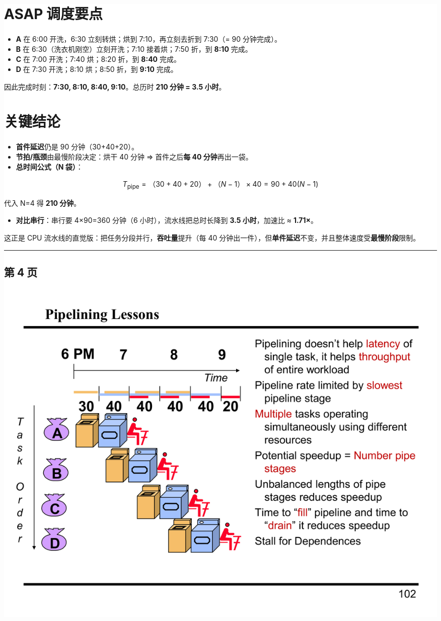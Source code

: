 # ASAP 调度要点

* **A** 在 6:00 开洗，6:30 立刻转烘；烘到 7:10，再立刻去折到 7:30（= 90 分钟完成）。
* **B** 在 6:30（洗衣机刚空）立刻开洗；7:10 接着烘；7:50 折，到 **8:10** 完成。
* **C** 在 7:00 开洗；7:40 烘；8:20 折，到 **8:40** 完成。
* **D** 在 7:30 开洗；8:10 烘；8:50 折，到 **9:10** 完成。

因此完成时刻：**7:30, 8:10, 8:40, 9:10**。总历时 **210 分钟 = 3.5 小时**。

# 关键结论

* **首件延迟**仍是 90 分钟（30+40+20）。
* **节拍/瓶颈**由最慢阶段决定：烘干 40 分钟 ⇒ 首件之后**每 40 分钟**再出一袋。
* **总时间公式（N 袋）**：

$$
T_{\text{pipe}}=（30+40+20）+（N-1）\times 40=90+40(N-1)
$$

代入 N=4 得 **210 分钟**。
* **对比串行**：串行要 4×90=360 分钟（6 小时），流水线把总时长降到 **3.5 小时**，加速比 ≈ **1.71×**。

这正是 CPU 流水线的直觉版：把任务分段并行，**吞吐量**提升（每 40 分钟出一件），但**单件延迟**不变，并且整体速度受**最慢阶段**限制。


---

## 第 4 页

![第 4 页](06_Pipelining_assets/page-004.png)
